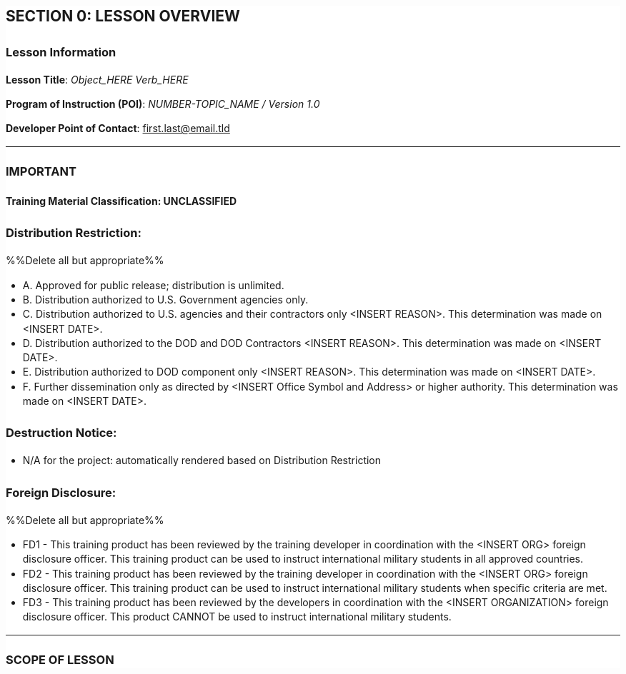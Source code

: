 ## SECTION 0: LESSON OVERVIEW

### Lesson Information

**Lesson Title**: *Object_HERE Verb_HERE*

**Program of Instruction (POI)**: *NUMBER-TOPIC_NAME / Version 1.0*

**Developer Point of Contact**: first.last@email.tld

---

### IMPORTANT

#### Training Material Classification: UNCLASSIFIED

### Distribution Restriction:

  %%Delete all but appropriate%%
  
 - A. Approved for public release; distribution is unlimited.
 - B. Distribution authorized to U.S. Government agencies only.
 - C. Distribution authorized to U.S. agencies and their contractors only \<INSERT REASON\>. This determination was made on \<INSERT DATE\>. 
 - D. Distribution authorized to the DOD and DOD Contractors \<INSERT REASON\>. This determination was made on \<INSERT DATE\>.
 - E. Distribution authorized to DOD component only \<INSERT REASON\>. This determination was made on \<INSERT DATE\>.
 - F. Further dissemination only as directed by \<INSERT Office Symbol and Address\> or higher authority. This determination was made on \<INSERT DATE\>. 

### Destruction Notice: 

 - N/A for the project: automatically rendered based on Distribution Restriction

### Foreign Disclosure:

 %%Delete all but appropriate%%
 
- FD1 - This training product has been reviewed by the training developer in coordination with the \<INSERT ORG\> foreign disclosure officer. This training product can be used to instruct international military students in all approved countries.
- FD2 - This training product has been reviewed by the training developer in coordination with the \<INSERT ORG\> foreign disclosure officer. This training product can be used to instruct international military students when specific criteria are met.
- FD3 - This training product has been reviewed by the developers in coordination with the \<INSERT ORGANIZATION\> foreign disclosure officer. This product CANNOT be used to instruct international military students.

---

### SCOPE OF LESSON
